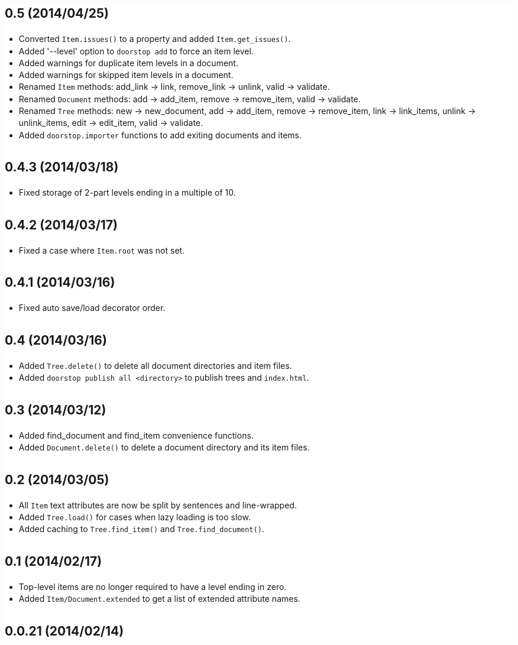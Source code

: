 0.5 (2014/04/25)
----------------

- Converted `Item.issues()` to a property and added `Item.get_issues()`.
- Added '--level' option to `doorstop add` to force an item level.
- Added warnings for duplicate item levels in a document.
- Added warnings for skipped item levels in a document.
- Renamed `Item` methods: add_link -> link, remove_link -> unlink, valid -> validate.
- Renamed `Document` methods: add -> add_item, remove -> remove_item, valid -> validate.
- Renamed `Tree` methods: new -> new_document, add -> add_item, remove -> remove_item, link -> link_items, unlink -> unlink_items, edit -> edit_item, valid -> validate.
- Added `doorstop.importer` functions to add exiting documents and items.

0.4.3 (2014/03/18)
------------------

- Fixed storage of 2-part levels ending in a multiple of 10.

0.4.2 (2014/03/17)
------------------

- Fixed a case where `Item.root` was not set.

0.4.1 (2014/03/16)
------------------

- Fixed auto save/load decorator order.

0.4 (2014/03/16)
----------------

- Added `Tree.delete()` to delete all document directories and item files.
- Added `doorstop publish all <directory>` to publish trees and `index.html`.

0.3 (2014/03/12)
----------------

- Added find_document and find_item convenience functions.
- Added `Document.delete()` to delete a document directory and its item files.

0.2 (2014/03/05)
----------------

- All `Item` text attributes are now be split by sentences and line-wrapped.
- Added `Tree.load()` for cases when lazy loading is too slow.
- Added caching to `Tree.find_item()` and `Tree.find_document()`.


0.1 (2014/02/17)
----------------

- Top-level items are no longer required to have a level ending in zero.
- Added `Item/Document.extended` to get a list of extended attribute names.


0.0.21 (2014/02/14)
-------------------

